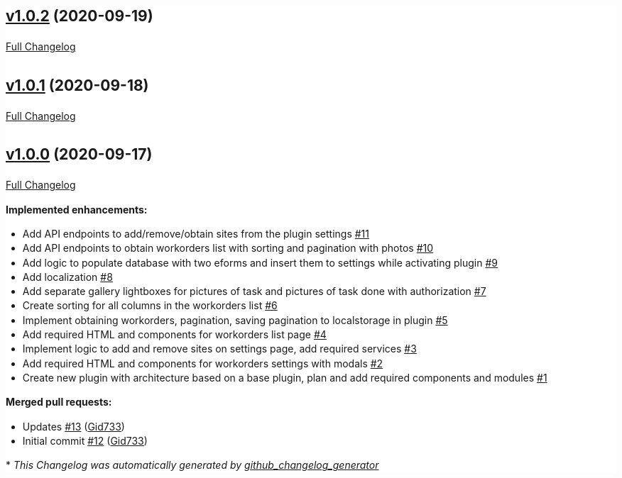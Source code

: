 ## [v1.0.2](https://github.com/microting/eform-angular-work-orders-plugin/tree/v1.0.2) (2020-09-19)

[Full Changelog](https://github.com/microting/eform-angular-work-orders-plugin/compare/v1.0.1...v1.0.2)

## [v1.0.1](https://github.com/microting/eform-angular-work-orders-plugin/tree/v1.0.1) (2020-09-18)

[Full Changelog](https://github.com/microting/eform-angular-work-orders-plugin/compare/v1.0.0...v1.0.1)

## [v1.0.0](https://github.com/microting/eform-angular-work-orders-plugin/tree/v1.0.0) (2020-09-17)

[Full Changelog](https://github.com/microting/eform-angular-work-orders-plugin/compare/50ffbab5c1dfe7d6dbf9ed617508c37293df6de6...v1.0.0)

**Implemented enhancements:**

- Add API endpoints to add/remove/obtain sites from the plugin settings [\#11](https://github.com/microting/eform-angular-work-orders-plugin/issues/11)
- Add API endpoints to obtain workorders list with sorting and pagination with photos [\#10](https://github.com/microting/eform-angular-work-orders-plugin/issues/10)
- Add logic to populate database with two eforms and insert them to settings while activating plugin [\#9](https://github.com/microting/eform-angular-work-orders-plugin/issues/9)
- Add localization [\#8](https://github.com/microting/eform-angular-work-orders-plugin/issues/8)
- Add separate gallery lightboxes for pictures of task and pictures of task done with authorization [\#7](https://github.com/microting/eform-angular-work-orders-plugin/issues/7)
- Create sorting for all columns in the workorders list [\#6](https://github.com/microting/eform-angular-work-orders-plugin/issues/6)
- Implement obtaining workorders, pagination, saving pagination to localstorage in plugin [\#5](https://github.com/microting/eform-angular-work-orders-plugin/issues/5)
- Add required HTML and components for workorders list page [\#4](https://github.com/microting/eform-angular-work-orders-plugin/issues/4)
- Implement logic to add and remove sites on settings page, add required services [\#3](https://github.com/microting/eform-angular-work-orders-plugin/issues/3)
- Add required HTML and components for workorders settings with modals [\#2](https://github.com/microting/eform-angular-work-orders-plugin/issues/2)
- Create new plugin with architecture based on a base plugin, plan and add required components and modules  [\#1](https://github.com/microting/eform-angular-work-orders-plugin/issues/1)

**Merged pull requests:**

- Updates [\#13](https://github.com/microting/eform-angular-work-orders-plugin/pull/13) ([Gid733](https://github.com/Gid733))
- Initial commit [\#12](https://github.com/microting/eform-angular-work-orders-plugin/pull/12) ([Gid733](https://github.com/Gid733))



\* *This Changelog was automatically generated by [github_changelog_generator](https://github.com/github-changelog-generator/github-changelog-generator)*
